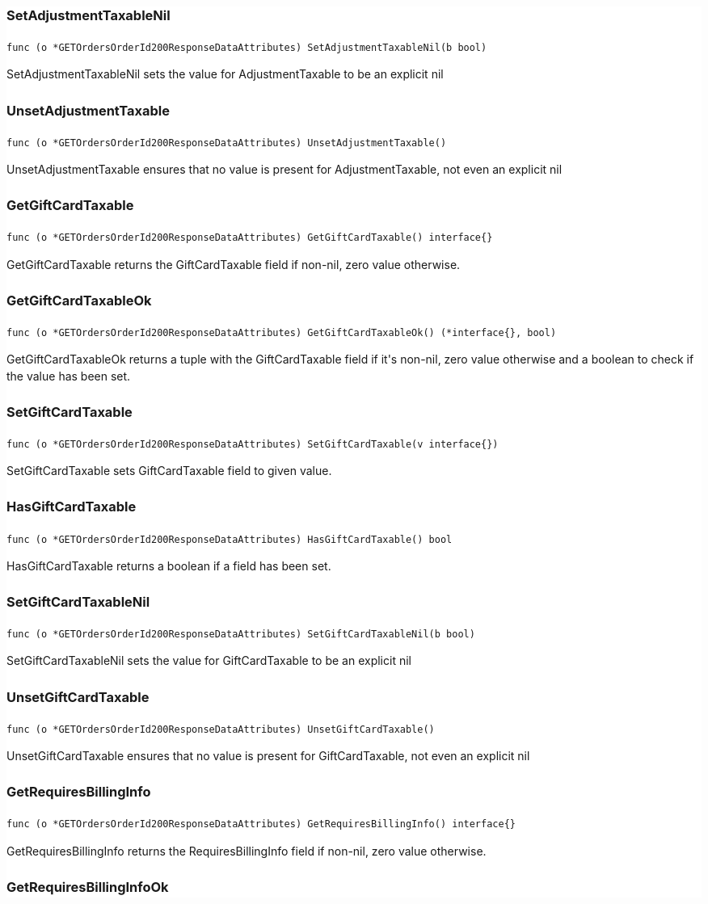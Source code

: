 ### SetAdjustmentTaxableNil

`func (o *GETOrdersOrderId200ResponseDataAttributes) SetAdjustmentTaxableNil(b bool)`

 SetAdjustmentTaxableNil sets the value for AdjustmentTaxable to be an explicit nil

### UnsetAdjustmentTaxable
`func (o *GETOrdersOrderId200ResponseDataAttributes) UnsetAdjustmentTaxable()`

UnsetAdjustmentTaxable ensures that no value is present for AdjustmentTaxable, not even an explicit nil
### GetGiftCardTaxable

`func (o *GETOrdersOrderId200ResponseDataAttributes) GetGiftCardTaxable() interface{}`

GetGiftCardTaxable returns the GiftCardTaxable field if non-nil, zero value otherwise.

### GetGiftCardTaxableOk

`func (o *GETOrdersOrderId200ResponseDataAttributes) GetGiftCardTaxableOk() (*interface{}, bool)`

GetGiftCardTaxableOk returns a tuple with the GiftCardTaxable field if it's non-nil, zero value otherwise
and a boolean to check if the value has been set.

### SetGiftCardTaxable

`func (o *GETOrdersOrderId200ResponseDataAttributes) SetGiftCardTaxable(v interface{})`

SetGiftCardTaxable sets GiftCardTaxable field to given value.

### HasGiftCardTaxable

`func (o *GETOrdersOrderId200ResponseDataAttributes) HasGiftCardTaxable() bool`

HasGiftCardTaxable returns a boolean if a field has been set.

### SetGiftCardTaxableNil

`func (o *GETOrdersOrderId200ResponseDataAttributes) SetGiftCardTaxableNil(b bool)`

 SetGiftCardTaxableNil sets the value for GiftCardTaxable to be an explicit nil

### UnsetGiftCardTaxable
`func (o *GETOrdersOrderId200ResponseDataAttributes) UnsetGiftCardTaxable()`

UnsetGiftCardTaxable ensures that no value is present for GiftCardTaxable, not even an explicit nil
### GetRequiresBillingInfo

`func (o *GETOrdersOrderId200ResponseDataAttributes) GetRequiresBillingInfo() interface{}`

GetRequiresBillingInfo returns the RequiresBillingInfo field if non-nil, zero value otherwise.

### GetRequiresBillingInfoOk
